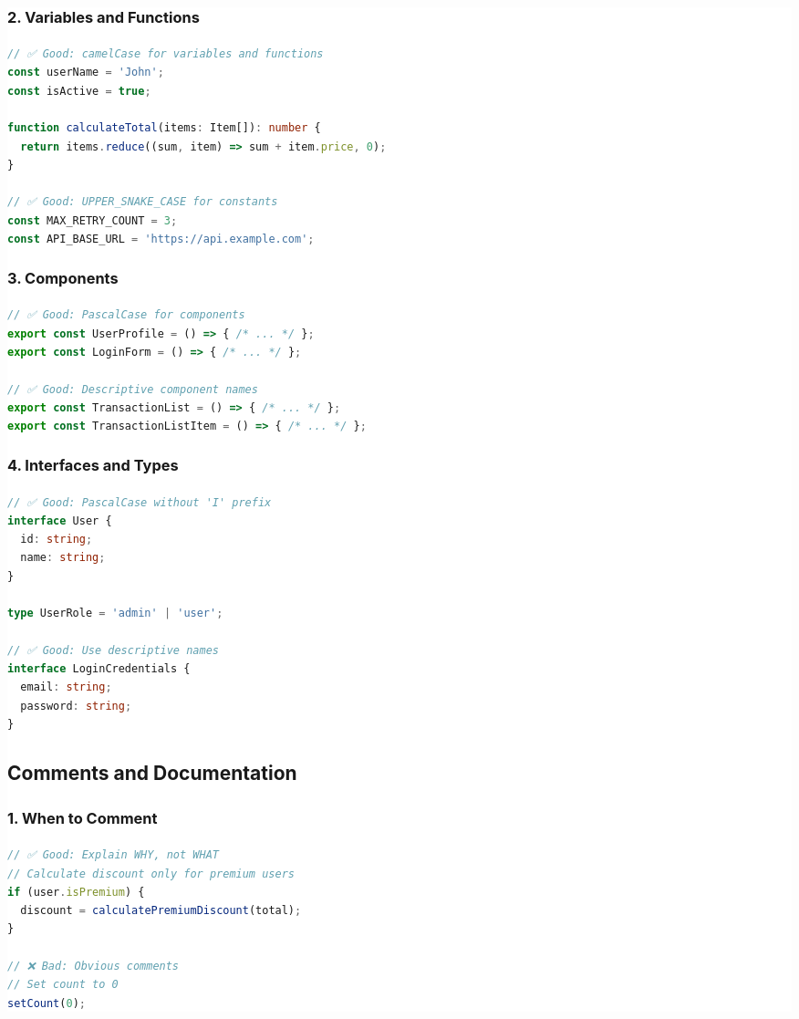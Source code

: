 ### 2. Variables and Functions
```typescript
// ✅ Good: camelCase for variables and functions
const userName = 'John';
const isActive = true;

function calculateTotal(items: Item[]): number {
  return items.reduce((sum, item) => sum + item.price, 0);
}

// ✅ Good: UPPER_SNAKE_CASE for constants
const MAX_RETRY_COUNT = 3;
const API_BASE_URL = 'https://api.example.com';
```

### 3. Components
```typescript
// ✅ Good: PascalCase for components
export const UserProfile = () => { /* ... */ };
export const LoginForm = () => { /* ... */ };

// ✅ Good: Descriptive component names
export const TransactionList = () => { /* ... */ };
export const TransactionListItem = () => { /* ... */ };
```

### 4. Interfaces and Types
```typescript
// ✅ Good: PascalCase without 'I' prefix
interface User {
  id: string;
  name: string;
}

type UserRole = 'admin' | 'user';

// ✅ Good: Use descriptive names
interface LoginCredentials {
  email: string;
  password: string;
}
```

## Comments and Documentation

### 1. When to Comment
```typescript
// ✅ Good: Explain WHY, not WHAT
// Calculate discount only for premium users
if (user.isPremium) {
  discount = calculatePremiumDiscount(total);
}

// ❌ Bad: Obvious comments
// Set count to 0
setCount(0);
```
